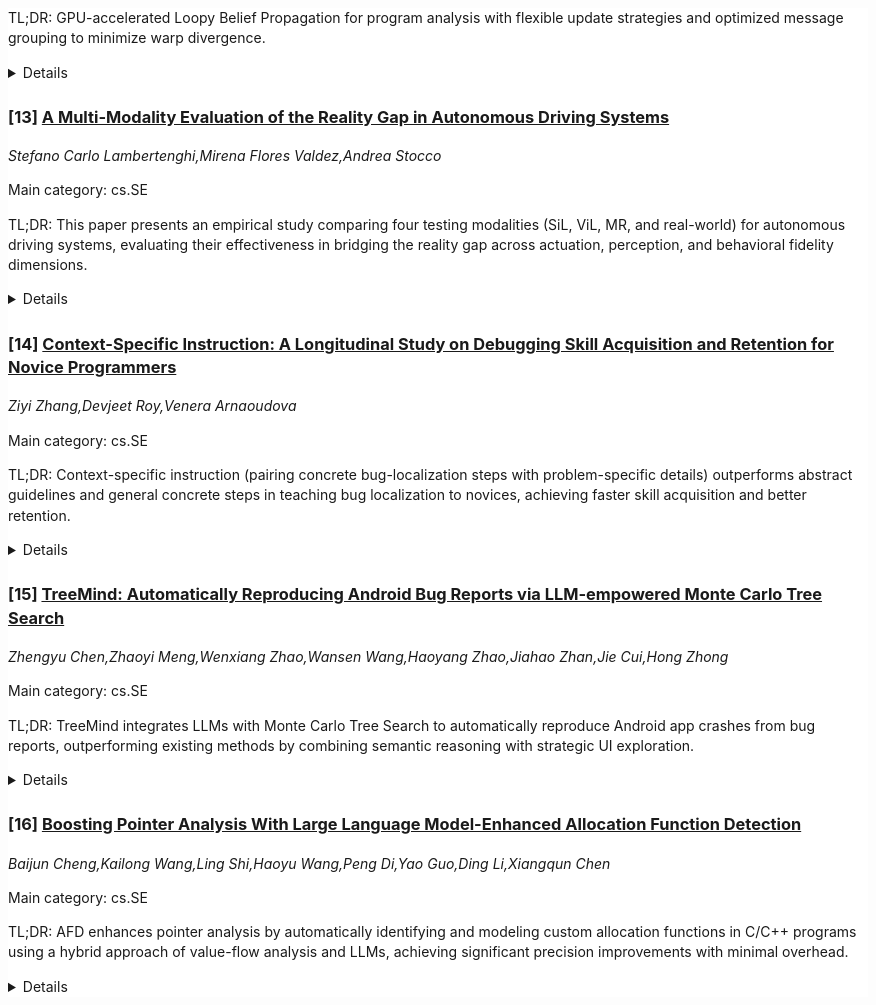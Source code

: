 TL;DR: GPU-accelerated Loopy Belief Propagation for program analysis with flexible update strategies and optimized message grouping to minimize warp divergence.


<details><summary>Details</summary></details>


### [13] [A Multi-Modality Evaluation of the Reality Gap in Autonomous Driving Systems](https://arxiv.org/abs/2509.22379)
*Stefano Carlo Lambertenghi,Mirena Flores Valdez,Andrea Stocco*

Main category: cs.SE

TL;DR: This paper presents an empirical study comparing four testing modalities (SiL, ViL, MR, and real-world) for autonomous driving systems, evaluating their effectiveness in bridging the reality gap across actuation, perception, and behavioral fidelity dimensions.


<details><summary>Details</summary></details>


### [14] [Context-Specific Instruction: A Longitudinal Study on Debugging Skill Acquisition and Retention for Novice Programmers](https://arxiv.org/abs/2509.22420)
*Ziyi Zhang,Devjeet Roy,Venera Arnaoudova*

Main category: cs.SE

TL;DR: Context-specific instruction (pairing concrete bug-localization steps with problem-specific details) outperforms abstract guidelines and general concrete steps in teaching bug localization to novices, achieving faster skill acquisition and better retention.


<details><summary>Details</summary></details>


### [15] [TreeMind: Automatically Reproducing Android Bug Reports via LLM-empowered Monte Carlo Tree Search](https://arxiv.org/abs/2509.22431)
*Zhengyu Chen,Zhaoyi Meng,Wenxiang Zhao,Wansen Wang,Haoyang Zhao,Jiahao Zhan,Jie Cui,Hong Zhong*

Main category: cs.SE

TL;DR: TreeMind integrates LLMs with Monte Carlo Tree Search to automatically reproduce Android app crashes from bug reports, outperforming existing methods by combining semantic reasoning with strategic UI exploration.


<details><summary>Details</summary></details>


### [16] [Boosting Pointer Analysis With Large Language Model-Enhanced Allocation Function Detection](https://arxiv.org/abs/2509.22530)
*Baijun Cheng,Kailong Wang,Ling Shi,Haoyu Wang,Peng Di,Yao Guo,Ding Li,Xiangqun Chen*

Main category: cs.SE

TL;DR: AFD enhances pointer analysis by automatically identifying and modeling custom allocation functions in C/C++ programs using a hybrid approach of value-flow analysis and LLMs, achieving significant precision improvements with minimal overhead.


<details><summary>Details</summary></details>
